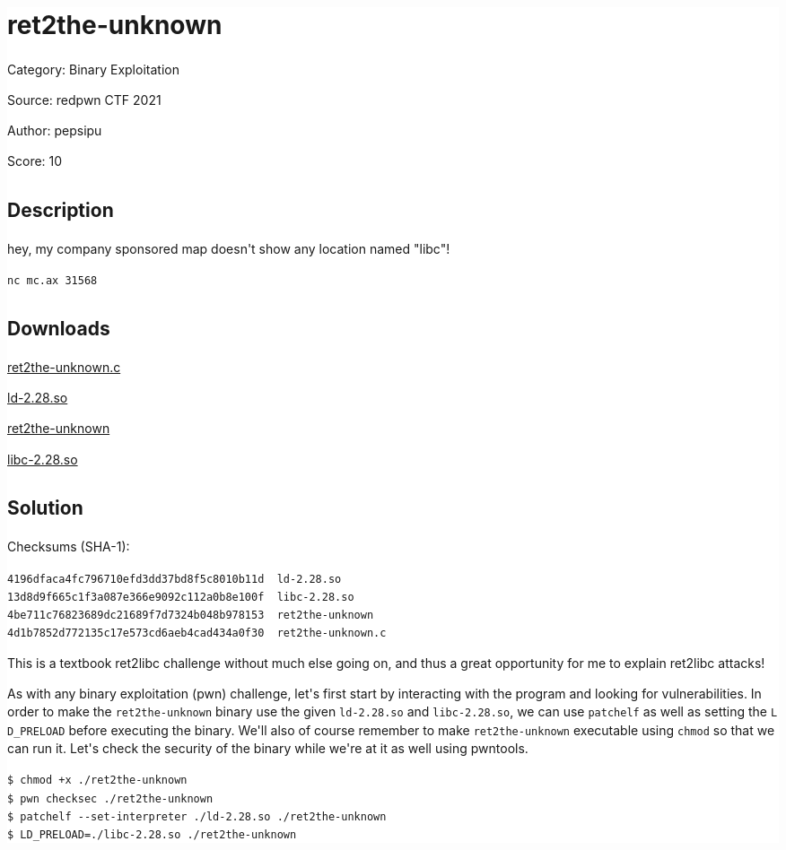 # ret2the-unknown

Category: Binary Exploitation

Source: redpwn CTF 2021

Author: pepsipu

Score: 10

## Description

hey, my company sponsored map doesn't show any location named "libc"!

```
nc mc.ax 31568
```

## Downloads

[ret2the-unknown.c](https://static.redpwn.net/uploads/fd59193f36a4c7dce6f505ee5f9708f90e97ae8b6133db190c216cfafb571d1e/ret2the-unknown.c)

[ld-2.28.so](https://static.redpwn.net/uploads/3e7cb1a5fa4d540f582dddfdb0c69958eca738ba8d60c0bbb6719f091192f33f/ld-2.28.so)

[ret2the-unknown](https://static.redpwn.net/uploads/e80fb8230786f64c13220e109e653a7d8d073676a40e83d9c34b2e9ad3101805/ret2the-unknown)

[libc-2.28.so](https://static.redpwn.net/uploads/dedb887a5c49294ecd850d86728a0744c0e7ea780be8de2d4fc89f6948386937/libc-2.28.so)

## Solution

Checksums (SHA-1):

```
4196dfaca4fc796710efd3dd37bd8f5c8010b11d  ld-2.28.so
13d8d9f665c1f3a087e366e9092c112a0b8e100f  libc-2.28.so
4be711c76823689dc21689f7d7324b048b978153  ret2the-unknown
4d1b7852d772135c17e573cd6aeb4cad434a0f30  ret2the-unknown.c
```

This is a textbook ret2libc challenge without much else going on, and thus a great opportunity for me to explain ret2libc attacks!

As with any binary exploitation (pwn) challenge, let's first start by interacting with the program and looking for vulnerabilities. In order to make the `ret2the-unknown` binary use the given `ld-2.28.so` and `libc-2.28.so`, we can use `patchelf` as well as setting the `LD_PRELOAD` before executing the binary. We'll also of course remember to make `ret2the-unknown` executable using `chmod` so that we can run it. Let's check the security of the binary while we're at it as well using pwntools.

```
$ chmod +x ./ret2the-unknown
$ pwn checksec ./ret2the-unknown
$ patchelf --set-interpreter ./ld-2.28.so ./ret2the-unknown
$ LD_PRELOAD=./libc-2.28.so ./ret2the-unknown
```
